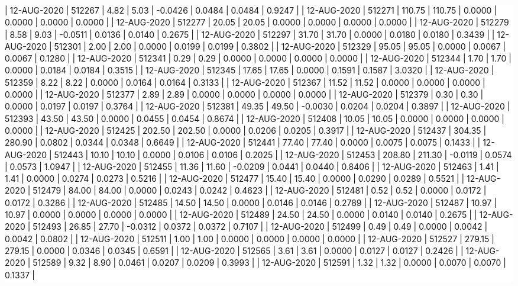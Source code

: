 | 12-AUG-2020 | 512267 | 4.82 | 5.03 | -0.0426 | 0.0484 | 0.0484 | 0.9247 |
| 12-AUG-2020 | 512271 | 110.75 | 110.75 | 0.0000 | 0.0000 | 0.0000 | 0.0000 |
| 12-AUG-2020 | 512277 | 20.05 | 20.05 | 0.0000 | 0.0000 | 0.0000 | 0.0000 |
| 12-AUG-2020 | 512279 | 8.58 | 9.03 | -0.0511 | 0.0136 | 0.0140 | 0.2675 |
| 12-AUG-2020 | 512297 | 31.70 | 31.70 | 0.0000 | 0.0180 | 0.0180 | 0.3439 |
| 12-AUG-2020 | 512301 | 2.00 | 2.00 | 0.0000 | 0.0199 | 0.0199 | 0.3802 |
| 12-AUG-2020 | 512329 | 95.05 | 95.05 | 0.0000 | 0.0067 | 0.0067 | 0.1280 |
| 12-AUG-2020 | 512341 | 0.29 | 0.29 | 0.0000 | 0.0000 | 0.0000 | 0.0000 |
| 12-AUG-2020 | 512344 | 1.70 | 1.70 | 0.0000 | 0.0184 | 0.0184 | 0.3515 |
| 12-AUG-2020 | 512345 | 17.65 | 17.65 | 0.0000 | 0.1591 | 0.1587 | 3.0320 |
| 12-AUG-2020 | 512359 | 8.22 | 8.22 | 0.0000 | 0.0164 | 0.0164 | 0.3133 |
| 12-AUG-2020 | 512367 | 11.52 | 11.52 | 0.0000 | 0.0000 | 0.0000 | 0.0000 |
| 12-AUG-2020 | 512377 | 2.89 | 2.89 | 0.0000 | 0.0000 | 0.0000 | 0.0000 |
| 12-AUG-2020 | 512379 | 0.30 | 0.30 | 0.0000 | 0.0197 | 0.0197 | 0.3764 |
| 12-AUG-2020 | 512381 | 49.35 | 49.50 | -0.0030 | 0.0204 | 0.0204 | 0.3897 |
| 12-AUG-2020 | 512393 | 43.50 | 43.50 | 0.0000 | 0.0455 | 0.0454 | 0.8674 |
| 12-AUG-2020 | 512408 | 10.05 | 10.05 | 0.0000 | 0.0000 | 0.0000 | 0.0000 |
| 12-AUG-2020 | 512425 | 202.50 | 202.50 | 0.0000 | 0.0206 | 0.0205 | 0.3917 |
| 12-AUG-2020 | 512437 | 304.35 | 280.90 | 0.0802 | 0.0344 | 0.0348 | 0.6649 |
| 12-AUG-2020 | 512441 | 77.40 | 77.40 | 0.0000 | 0.0075 | 0.0075 | 0.1433 |
| 12-AUG-2020 | 512443 | 10.10 | 10.10 | 0.0000 | 0.0106 | 0.0106 | 0.2025 |
| 12-AUG-2020 | 512453 | 208.80 | 211.30 | -0.0119 | 0.0574 | 0.0573 | 1.0947 |
| 12-AUG-2020 | 512455 | 11.36 | 11.60 | -0.0209 | 0.0441 | 0.0440 | 0.8406 |
| 12-AUG-2020 | 512463 | 1.41 | 1.41 | 0.0000 | 0.0274 | 0.0273 | 0.5216 |
| 12-AUG-2020 | 512477 | 15.40 | 15.40 | 0.0000 | 0.0290 | 0.0289 | 0.5521 |
| 12-AUG-2020 | 512479 | 84.00 | 84.00 | 0.0000 | 0.0243 | 0.0242 | 0.4623 |
| 12-AUG-2020 | 512481 | 0.52 | 0.52 | 0.0000 | 0.0172 | 0.0172 | 0.3286 |
| 12-AUG-2020 | 512485 | 14.50 | 14.50 | 0.0000 | 0.0146 | 0.0146 | 0.2789 |
| 12-AUG-2020 | 512487 | 10.97 | 10.97 | 0.0000 | 0.0000 | 0.0000 | 0.0000 |
| 12-AUG-2020 | 512489 | 24.50 | 24.50 | 0.0000 | 0.0140 | 0.0140 | 0.2675 |
| 12-AUG-2020 | 512493 | 26.85 | 27.70 | -0.0312 | 0.0372 | 0.0372 | 0.7107 |
| 12-AUG-2020 | 512499 | 0.49 | 0.49 | 0.0000 | 0.0042 | 0.0042 | 0.0802 |
| 12-AUG-2020 | 512511 | 1.00 | 1.00 | 0.0000 | 0.0000 | 0.0000 | 0.0000 |
| 12-AUG-2020 | 512527 | 279.15 | 279.15 | 0.0000 | 0.0346 | 0.0345 | 0.6591 |
| 12-AUG-2020 | 512565 | 3.61 | 3.61 | 0.0000 | 0.0127 | 0.0127 | 0.2426 |
| 12-AUG-2020 | 512589 | 9.32 | 8.90 | 0.0461 | 0.0207 | 0.0209 | 0.3993 |
| 12-AUG-2020 | 512591 | 1.32 | 1.32 | 0.0000 | 0.0070 | 0.0070 | 0.1337 |